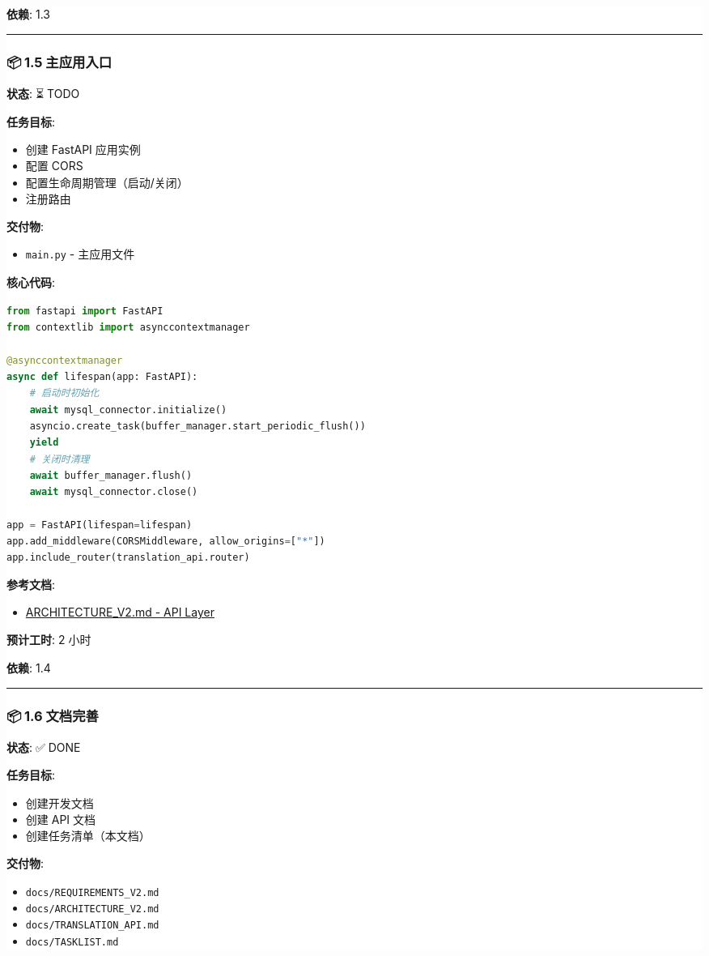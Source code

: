 **依赖**: 1.3

---

### 📦 1.5 主应用入口

**状态**: ⏳ TODO

**任务目标**:
- 创建 FastAPI 应用实例
- 配置 CORS
- 配置生命周期管理（启动/关闭）
- 注册路由

**交付物**:
- `main.py` - 主应用文件

**核心代码**:
```python
from fastapi import FastAPI
from contextlib import asynccontextmanager

@asynccontextmanager
async def lifespan(app: FastAPI):
    # 启动时初始化
    await mysql_connector.initialize()
    asyncio.create_task(buffer_manager.start_periodic_flush())
    yield
    # 关闭时清理
    await buffer_manager.flush()
    await mysql_connector.close()

app = FastAPI(lifespan=lifespan)
app.add_middleware(CORSMiddleware, allow_origins=["*"])
app.include_router(translation_api.router)
```

**参考文档**:
- [ARCHITECTURE_V2.md - API Layer](ARCHITECTURE_V2.md#layer-1-api-layer)

**预计工时**: 2 小时

**依赖**: 1.4

---

### 📦 1.6 文档完善

**状态**: ✅ DONE

**任务目标**:
- 创建开发文档
- 创建 API 文档
- 创建任务清单（本文档）

**交付物**:
- `docs/REQUIREMENTS_V2.md`
- `docs/ARCHITECTURE_V2.md`
- `docs/TRANSLATION_API.md`
- `docs/TASKLIST.md`
